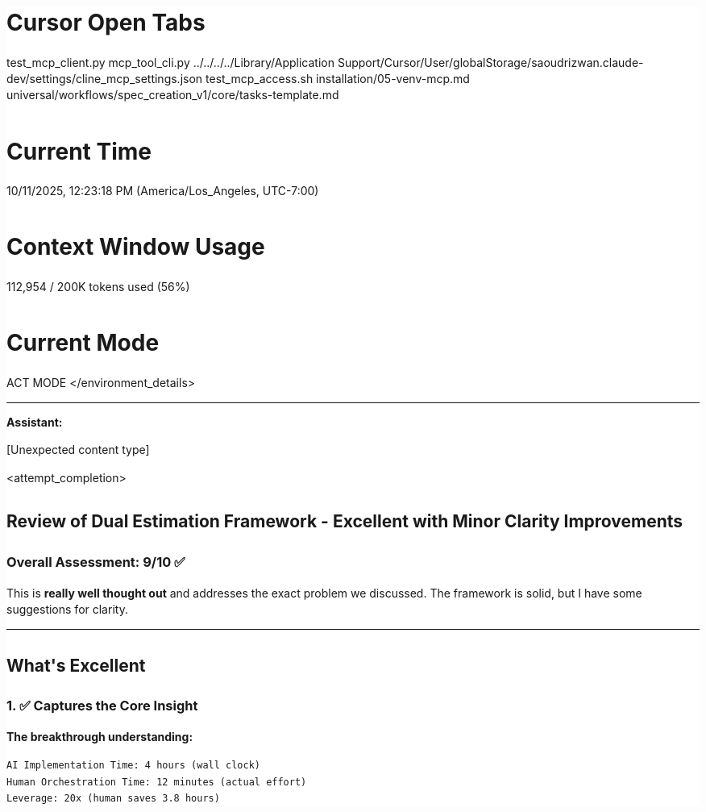 # Cursor Open Tabs
test_mcp_client.py
mcp_tool_cli.py
../../../../Library/Application Support/Cursor/User/globalStorage/saoudrizwan.claude-dev/settings/cline_mcp_settings.json
test_mcp_access.sh
installation/05-venv-mcp.md
universal/workflows/spec_creation_v1/core/tasks-template.md

# Current Time
10/11/2025, 12:23:18 PM (America/Los_Angeles, UTC-7:00)

# Context Window Usage
112,954 / 200K tokens used (56%)

# Current Mode
ACT MODE
</environment_details>

---

**Assistant:**

[Unexpected content type]

<attempt_completion>
<result>
## Review of Dual Estimation Framework - Excellent with Minor Clarity Improvements

### Overall Assessment: 9/10 ✅

This is **really well thought out** and addresses the exact problem we discussed. The framework is solid, but I have some suggestions for clarity.

---

## What's Excellent

### 1. ✅ Captures the Core Insight

**The breakthrough understanding:**
```
AI Implementation Time: 4 hours (wall clock)
Human Orchestration Time: 12 minutes (actual effort)
Leverage: 20x (human saves 3.8 hours)
```
